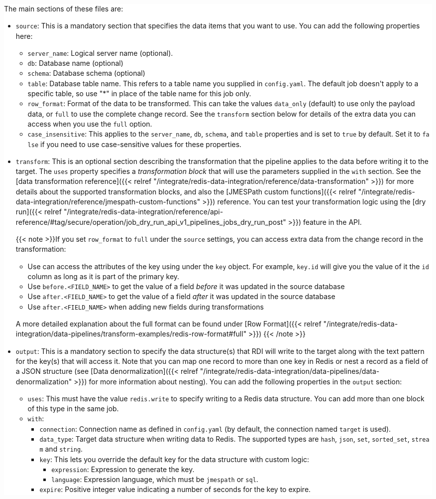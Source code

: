 The main sections of these files are:

- `source`: This is a mandatory section that specifies the data items that you want to 
  use. You can add the following properties here:
  - `server_name`: Logical server name (optional).
  - `db`: Database name (optional)
  - `schema`: Database schema (optional)
  - `table`: Database table name. This refers to a table name you supplied in `config.yaml`. The default
  job doesn't apply to a specific table, so use "*" in place of the table name for this job only.
  - `row_format`: Format of the data to be transformed. This can take the values `data_only` (default) to
  use only the payload data, or `full` to use the complete change record. See the `transform` section below
  for details of the extra data you can access when you use the `full` option.
  - `case_insensitive`: This applies to the `server_name`, `db`, `schema`, and `table` properties
  and is set to `true` by default. Set it to `false` if you need to use case-sensitive values for these
  properties.

- `transform`: This is an optional section describing the transformation that the pipeline
  applies to the data before writing it to the target. The `uses` property specifies a
  *transformation block* that will use the parameters supplied in the `with` section. See the 
  [data transformation reference]({{< relref "/integrate/redis-data-integration/reference/data-transformation" >}})
  for more details about the supported transformation blocks, and also the
  [JMESPath custom functions]({{< relref "/integrate/redis-data-integration/reference/jmespath-custom-functions" >}}) reference. You can test your transformation logic using the [dry run]({{< relref "/integrate/redis-data-integration/reference/api-reference/#tag/secure/operation/job_dry_run_api_v1_pipelines_jobs_dry_run_post" >}}) feature in the API.

  {{< note >}}If you set `row_format` to `full` under the `source` settings, you can access extra data from the
  change record in the transformation:
  - Use can access the attributes of the key using under the `key` object. For example, `key.id` will give you the value of it the `id` column as long as it is part of the primary key.
  - Use `before.<FIELD_NAME>` to get the value of a field *before* it was updated in the source database
  - Use `after.<FIELD_NAME>` to get the value of a field *after* it was updated in the source database
  - Use `after.<FIELD_NAME>` when adding new fields during transformations
  
  A more detailed explanation about the full format can be found under [Row Format]({{< relref "/integrate/redis-data-integration/data-pipelines/transform-examples/redis-row-format#full" >}})
  {{< /note >}}
 
- `output`: This is a mandatory section to specify the data structure(s) that
  RDI will write to
  the target along with the text pattern for the key(s) that will access it.
  Note that you can map one record to more than one key in Redis or nest
  a record as a field of a JSON structure (see
  [Data denormalization]({{< relref "/integrate/redis-data-integration/data-pipelines/data-denormalization" >}})
  for more information about nesting). You can add the following properties in the `output` section:
  - `uses`: This must have the value `redis.write` to specify writing to a Redis data
  structure. You can add more than one block of this type in the same job.
  - `with`:
    - `connection`: Connection name as defined in `config.yaml` (by default, the connection named `target` is used).
    - `data_type`: Target data structure when writing data to Redis. The supported types are `hash`, `json`, `set`,
   `sorted_set`, `stream` and `string`.
    - `key`: This lets you override the default key for the data structure with custom logic:
      - `expression`: Expression to generate the key.
      - `language`: Expression language, which must be `jmespath` or `sql`.
    - `expire`: Positive integer value indicating a number of seconds for the key to expire.
